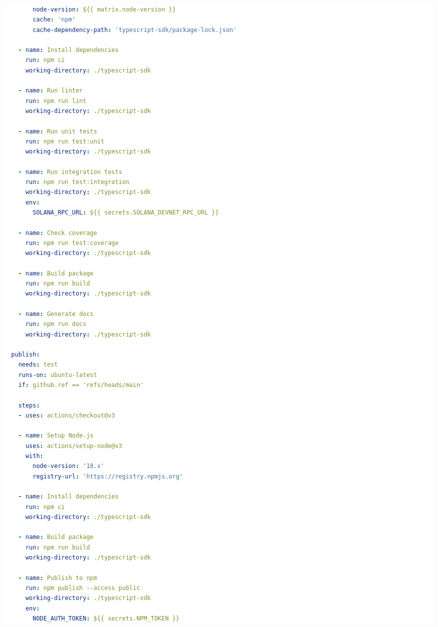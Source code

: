 ```yaml
        node-version: ${{ matrix.node-version }}
        cache: 'npm'
        cache-dependency-path: 'typescript-sdk/package-lock.json'
    
    - name: Install dependencies
      run: npm ci
      working-directory: ./typescript-sdk
    
    - name: Run linter
      run: npm run lint
      working-directory: ./typescript-sdk
    
    - name: Run unit tests
      run: npm run test:unit
      working-directory: ./typescript-sdk
    
    - name: Run integration tests
      run: npm run test:integration
      working-directory: ./typescript-sdk
      env:
        SOLANA_RPC_URL: ${{ secrets.SOLANA_DEVNET_RPC_URL }}
    
    - name: Check coverage
      run: npm run test:coverage
      working-directory: ./typescript-sdk
    
    - name: Build package
      run: npm run build
      working-directory: ./typescript-sdk
    
    - name: Generate docs
      run: npm run docs
      working-directory: ./typescript-sdk

  publish:
    needs: test
    runs-on: ubuntu-latest
    if: github.ref == 'refs/heads/main'
    
    steps:
    - uses: actions/checkout@v3
    
    - name: Setup Node.js
      uses: actions/setup-node@v3
      with:
        node-version: '18.x'
        registry-url: 'https://registry.npmjs.org'
    
    - name: Install dependencies
      run: npm ci
      working-directory: ./typescript-sdk
    
    - name: Build package
      run: npm run build
      working-directory: ./typescript-sdk
    
    - name: Publish to npm
      run: npm publish --access public
      working-directory: ./typescript-sdk
      env:
        NODE_AUTH_TOKEN: ${{ secrets.NPM_TOKEN }}
```
